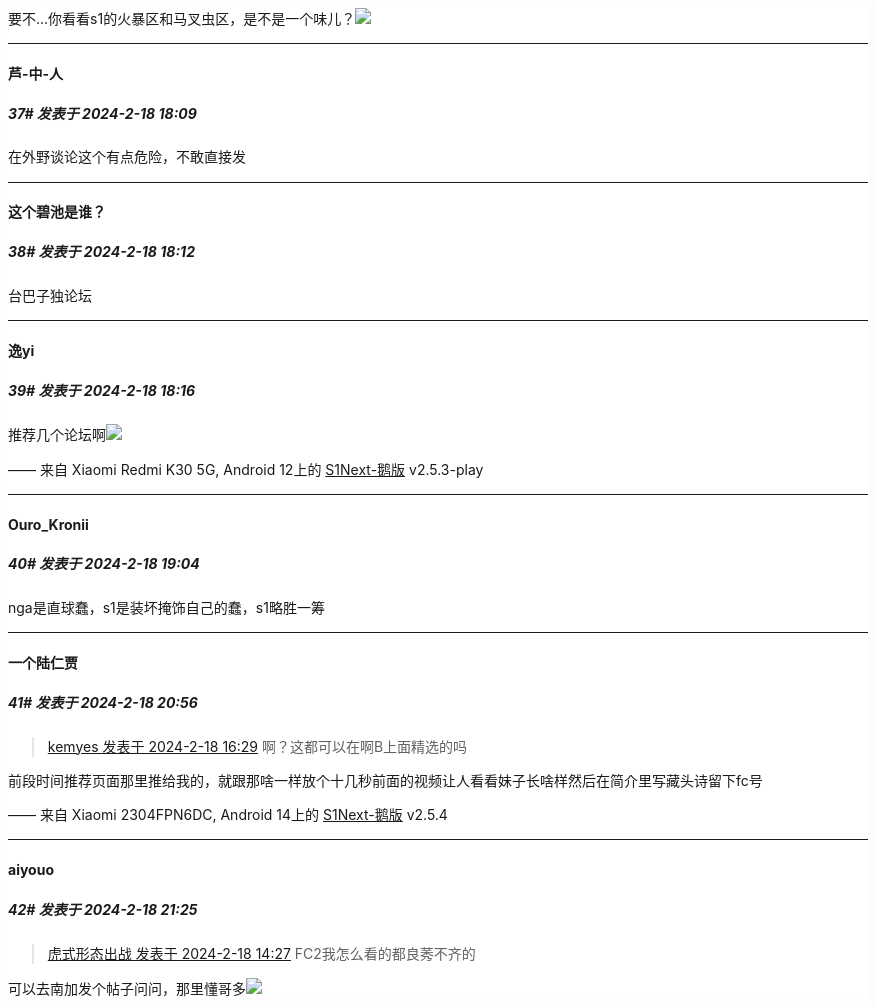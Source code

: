 要不...你看看s1的火暴区和马叉虫区，是不是一个味儿？<img src="https://static.saraba1st.com/image/smiley/face2017/065.png" referrerpolicy="no-referrer">

*****

####  芦-中-人  
##### 37#       发表于 2024-2-18 18:09

在外野谈论这个有点危险，不敢直接发

*****

####  这个碧池是谁？  
##### 38#       发表于 2024-2-18 18:12

台巴子独论坛

*****

####  逸yi  
##### 39#       发表于 2024-2-18 18:16

推荐几个论坛啊<img src="https://static.saraba1st.com/image/smiley/face2017/009.gif" referrerpolicy="no-referrer">

—— 来自 Xiaomi Redmi K30 5G, Android 12上的 [S1Next-鹅版](https://github.com/ykrank/S1-Next/releases) v2.5.3-play

*****

####  Ouro_Kronii  
##### 40#       发表于 2024-2-18 19:04

nga是直球蠢，s1是装坏掩饰自己的蠢，s1略胜一筹


*****

####  一个陆仁贾  
##### 41#       发表于 2024-2-18 20:56

<blockquote><a href="httphttps://bbs.saraba1st.com/2b/forum.php?mod=redirect&amp;goto=findpost&amp;pid=63989983&amp;ptid=2172208" target="_blank">kemyes 发表于 2024-2-18 16:29</a>
啊？这都可以在啊B上面精选的吗</blockquote>
前段时间推荐页面那里推给我的，就跟那啥一样放个十几秒前面的视频让人看看妹子长啥样然后在简介里写藏头诗留下fc号

—— 来自 Xiaomi 2304FPN6DC, Android 14上的 [S1Next-鹅版](https://github.com/ykrank/S1-Next/releases) v2.5.4


*****

####  aiyouo  
##### 42#       发表于 2024-2-18 21:25

<blockquote><a href="httphttps://bbs.saraba1st.com/2b/forum.php?mod=redirect&amp;goto=findpost&amp;pid=63988721&amp;ptid=2172208" target="_blank">虎式形态出战 发表于 2024-2-18 14:27</a>
FC2我怎么看的都良莠不齐的</blockquote>
可以去南加发个帖子问问，那里懂哥多<img src="https://static.saraba1st.com/image/smiley/face2017/067.png" referrerpolicy="no-referrer">
